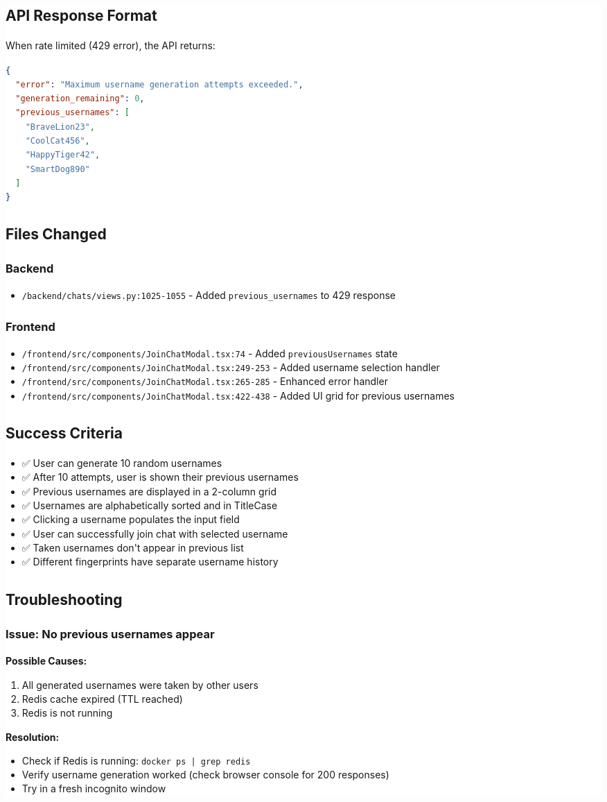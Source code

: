 ## API Response Format

When rate limited (429 error), the API returns:

```json
{
  "error": "Maximum username generation attempts exceeded.",
  "generation_remaining": 0,
  "previous_usernames": [
    "BraveLion23",
    "CoolCat456",
    "HappyTiger42",
    "SmartDog890"
  ]
}
```

## Files Changed

### Backend
- `/backend/chats/views.py:1025-1055` - Added `previous_usernames` to 429 response

### Frontend
- `/frontend/src/components/JoinChatModal.tsx:74` - Added `previousUsernames` state
- `/frontend/src/components/JoinChatModal.tsx:249-253` - Added username selection handler
- `/frontend/src/components/JoinChatModal.tsx:265-285` - Enhanced error handler
- `/frontend/src/components/JoinChatModal.tsx:422-438` - Added UI grid for previous usernames

## Success Criteria

- ✅ User can generate 10 random usernames
- ✅ After 10 attempts, user is shown their previous usernames
- ✅ Previous usernames are displayed in a 2-column grid
- ✅ Usernames are alphabetically sorted and in TitleCase
- ✅ Clicking a username populates the input field
- ✅ User can successfully join chat with selected username
- ✅ Taken usernames don't appear in previous list
- ✅ Different fingerprints have separate username history

## Troubleshooting

### Issue: No previous usernames appear

**Possible Causes:**
1. All generated usernames were taken by other users
2. Redis cache expired (TTL reached)
3. Redis is not running

**Resolution:**
- Check if Redis is running: `docker ps | grep redis`
- Verify username generation worked (check browser console for 200 responses)
- Try in a fresh incognito window
